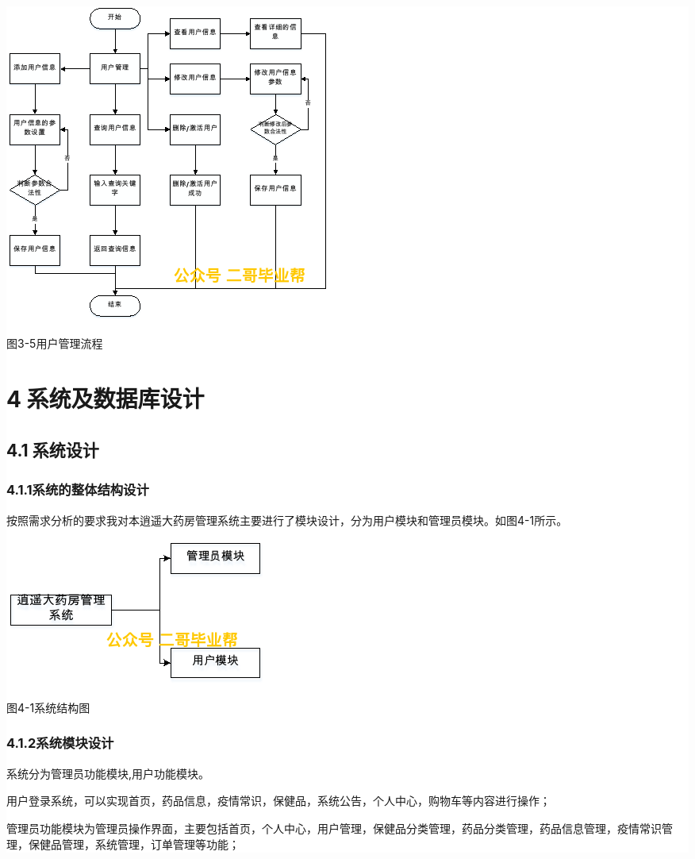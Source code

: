 ![](/md/blog.014.png)

图3-5用户管理流程


# 4 系统及数据库设计
## 4.1 系统设计
### 4.1.1系统的整体结构设计
按照需求分析的要求我对本逍遥大药房管理系统主要进行了模块设计，分为用户模块和管理员模块。如图4-1所示。

![](/md/blog.015.png)

图4-1系统结构图
### 4.1.2系统模块设计
系统分为管理员功能模块,用户功能模块。

用户登录系统，可以实现首页，药品信息，疫情常识，保健品，系统公告，个人中心，购物车等内容进行操作；

管理员功能模块为管理员操作界面，主要包括首页，个人中心，用户管理，保健品分类管理，药品分类管理，药品信息管理，疫情常识管理，保健品管理，系统管理，订单管理等功能；
